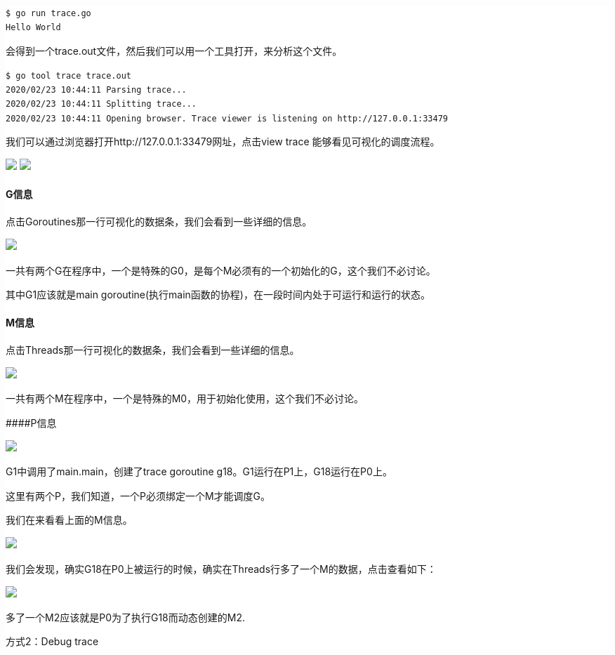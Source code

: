 ```
$ go run trace.go 
Hello World
```
会得到一个trace.out文件，然后我们可以用一个工具打开，来分析这个文件。

```
$ go tool trace trace.out 
2020/02/23 10:44:11 Parsing trace...
2020/02/23 10:44:11 Splitting trace...
2020/02/23 10:44:11 Opening browser. Trace viewer is listening on http://127.0.0.1:33479
```

我们可以通过浏览器打开http://127.0.0.1:33479网址，点击view trace 能够看见可视化的调度流程。


<img src="https://cdn.nlark.com/yuque/0/2022/png/26269664/1650776395564-f4f1ba06-1af0-4842-a241-8ea7e56b0612.png?x-oss-process=image%2Fwatermark%2Ctype_d3F5LW1pY3JvaGVp%2Csize_78%2Ctext_5YiY5Li55YawQWNlbGQ%3D%2Ccolor_FFFFFF%2Cshadow_50%2Ct_80%2Cg_se%2Cx_10%2Cy_10%2Fformat%2Cwebp">

<img src="https://cdn.nlark.com/yuque/0/2022/png/26269664/1650776402701-9db41a28-ffc9-4702-8cd1-6670f8cd0d28.png?x-oss-process=image%2Fwatermark%2Ctype_d3F5LW1pY3JvaGVp%2Csize_14%2Ctext_5YiY5Li55YawQWNlbGQ%3D%2Ccolor_FFFFFF%2Cshadow_50%2Ct_80%2Cg_se%2Cx_10%2Cy_10%2Fformat%2Cwebp">


#### G信息

点击Goroutines那一行可视化的数据条，我们会看到一些详细的信息。

<img src="https://cdn.nlark.com/yuque/0/2022/png/26269664/1650776424129-7608477e-4b67-40f3-8782-a0eb346ef8eb.png?x-oss-process=image%2Fwatermark%2Ctype_d3F5LW1pY3JvaGVp%2Csize_33%2Ctext_5YiY5Li55YawQWNlbGQ%3D%2Ccolor_FFFFFF%2Cshadow_50%2Ct_80%2Cg_se%2Cx_10%2Cy_10%2Fformat%2Cwebp">

一共有两个G在程序中，一个是特殊的G0，是每个M必须有的一个初始化的G，这个我们不必讨论。

其中G1应该就是main goroutine(执行main函数的协程)，在一段时间内处于可运行和运行的状态。

#### M信息

点击Threads那一行可视化的数据条，我们会看到一些详细的信息。

<img src="https://cdn.nlark.com/yuque/0/2022/png/26269664/1650776444325-d259c370-0aa5-4650-a5fd-2449190c97a1.png?x-oss-process=image%2Fwatermark%2Ctype_d3F5LW1pY3JvaGVp%2Csize_33%2Ctext_5YiY5Li55YawQWNlbGQ%3D%2Ccolor_FFFFFF%2Cshadow_50%2Ct_80%2Cg_se%2Cx_10%2Cy_10%2Fformat%2Cwebp">

一共有两个M在程序中，一个是特殊的M0，用于初始化使用，这个我们不必讨论。

####P信息

<img src="https://cdn.nlark.com/yuque/0/2022/png/26269664/1650776459340-7053a162-0e39-4955-b0e6-d4714171be3a.png?x-oss-process=image%2Fwatermark%2Ctype_d3F5LW1pY3JvaGVp%2Csize_78%2Ctext_5YiY5Li55YawQWNlbGQ%3D%2Ccolor_FFFFFF%2Cshadow_50%2Ct_80%2Cg_se%2Cx_10%2Cy_10%2Fformat%2Cwebp">

G1中调用了main.main，创建了trace goroutine g18。G1运行在P1上，G18运行在P0上。

这里有两个P，我们知道，一个P必须绑定一个M才能调度G。

我们在来看看上面的M信息。

<img src="https://cdn.nlark.com/yuque/0/2022/png/26269664/1650776484643-1c8841a4-01a1-4948-a8a7-616678fb5317.png?x-oss-process=image%2Fwatermark%2Ctype_d3F5LW1pY3JvaGVp%2Csize_61%2Ctext_5YiY5Li55YawQWNlbGQ%3D%2Ccolor_FFFFFF%2Cshadow_50%2Ct_80%2Cg_se%2Cx_10%2Cy_10%2Fformat%2Cwebp">

我们会发现，确实G18在P0上被运行的时候，确实在Threads行多了一个M的数据，点击查看如下：

<img src="https://cdn.nlark.com/yuque/0/2022/png/26269664/1650776494915-1d38f0bf-cbd8-4958-ae55-1144a86e50a2.png?x-oss-process=image%2Fwatermark%2Ctype_d3F5LW1pY3JvaGVp%2Csize_31%2Ctext_5YiY5Li55YawQWNlbGQ%3D%2Ccolor_FFFFFF%2Cshadow_50%2Ct_80%2Cg_se%2Cx_10%2Cy_10%2Fformat%2Cwebp">

多了一个M2应该就是P0为了执行G18而动态创建的M2.

方式2：Debug trace
